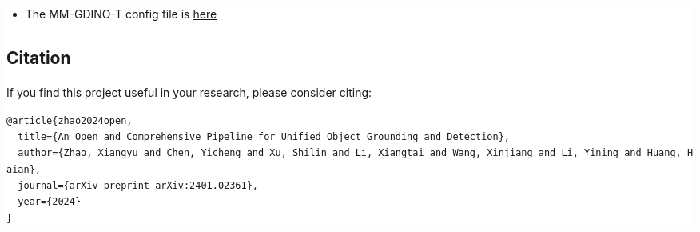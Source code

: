- The MM-GDINO-T config file is [here](refcoco/grounding_dino_swin-t_finetune_8xb4_5e_grefcoco.py)

## Citation

If you find this project useful in your research, please consider citing:

```latex
@article{zhao2024open,
  title={An Open and Comprehensive Pipeline for Unified Object Grounding and Detection},
  author={Zhao, Xiangyu and Chen, Yicheng and Xu, Shilin and Li, Xiangtai and Wang, Xinjiang and Li, Yining and Huang, Haian},
  journal={arXiv preprint arXiv:2401.02361},
  year={2024}
}
```

